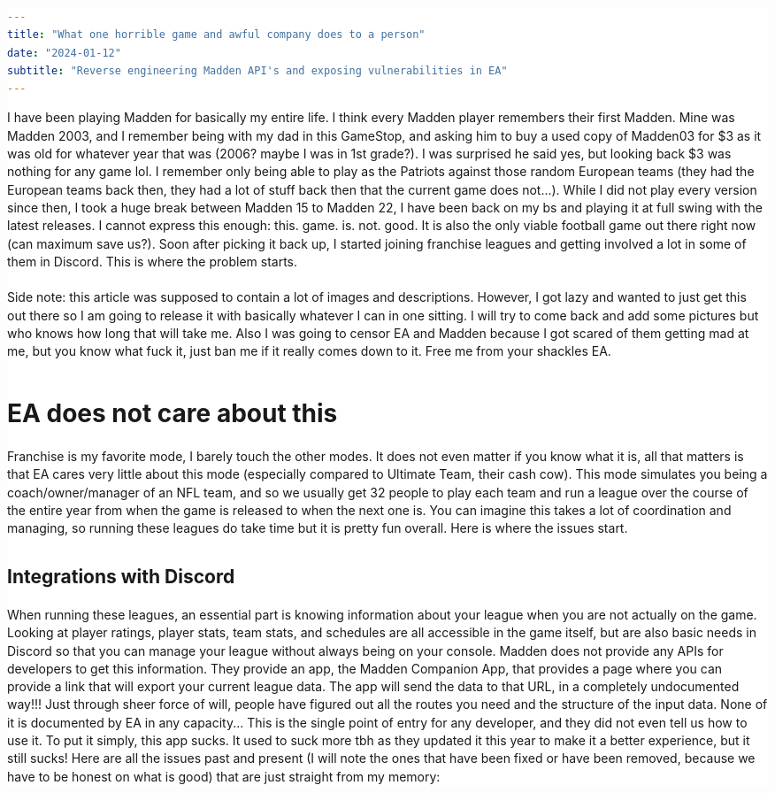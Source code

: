 ```yaml
---
title: "What one horrible game and awful company does to a person"
date: "2024-01-12"
subtitle: "Reverse engineering Madden API's and exposing vulnerabilities in EA"
---
```


I have been playing Madden for basically my entire life. I think every Madden player remembers their first Madden. Mine was Madden 2003, and I remember being with my dad in this GameStop, and asking him to buy a used copy of Madden03 for $3 as it was old for whatever year that was (2006? maybe I was in 1st grade?). I was surprised he said yes, but looking back $3 was nothing for any game lol. I remember only being able to play as the Patriots against those random European teams (they had the European teams back then, they had a lot of stuff back then that the current game does not...). While I did not play every version since then, I took a huge break between Madden 15 to Madden 22, I have been back on my bs and playing it at full swing with the latest releases. I cannot express this enough: this. game. is. not. good. It is also the only viable football game out there right now (can maximum save us?). Soon after picking it back up, I started joining franchise leagues and getting involved a lot in some of them in Discord. This is where the problem starts.
<br/><br/>
Side note: this article was supposed to contain a lot of images and descriptions. However, I got lazy and wanted to just get this out there so I am going to release it with basically whatever I can in one sitting. I will try to come back and add some pictures but who knows how long that will take me. Also I was going to censor EA and Madden because I got scared of them getting mad at me, but you know what fuck it, just ban me if it really comes down to it. Free me from your shackles EA.

# EA does not care about this

Franchise is my favorite mode, I barely touch the other modes. It does not even matter if you know what it is, all that matters is that EA cares very little about this mode (especially compared to Ultimate Team, their cash cow). This mode simulates you being a coach/owner/manager of an NFL team, and so we usually get 32 people to play each team and run a league over the course of the entire year from when the game is released to when the next one is. You can imagine this takes a lot of coordination and managing, so running these leagues do take time but it is pretty fun overall. Here is where the issues start.


## Integrations with Discord

When running these leagues, an essential part is knowing information about your league when you are not actually on the game. Looking at player ratings, player stats, team stats, and schedules are all accessible in the game itself, but are also basic needs in Discord so that you can manage your league without always being on your console. Madden does not provide any APIs for developers to get this information. They provide an app, the Madden Companion App, that provides a page where you can provide a link that will export your current league data. The app will send the data to that URL, in a completely undocumented way!!! Just through sheer force of will, people have figured out all the routes you need and the structure of the input data. None of it is documented by EA in any capacity...  This is the single point of entry for any developer, and they did not even tell us how to use it. To put it simply, this app sucks. It used to suck more tbh as they updated it this year to make it a better experience, but it still sucks! Here are all the issues past and present (I will note the ones that have been fixed or have been removed, because we have to be honest on what is good) that are just straight from my memory:
